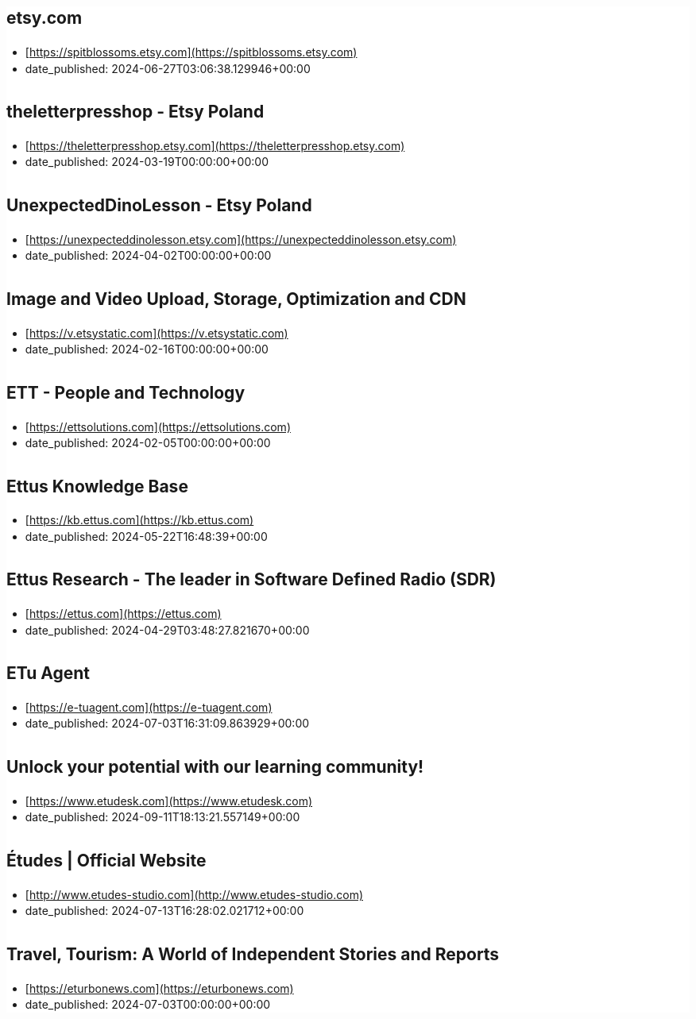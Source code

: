  ## etsy.com
 - [https://spitblossoms.etsy.com](https://spitblossoms.etsy.com)
 - date_published: 2024-06-27T03:06:38.129946+00:00

 ## theletterpresshop - Etsy Poland
 - [https://theletterpresshop.etsy.com](https://theletterpresshop.etsy.com)
 - date_published: 2024-03-19T00:00:00+00:00

 ## UnexpectedDinoLesson - Etsy Poland
 - [https://unexpecteddinolesson.etsy.com](https://unexpecteddinolesson.etsy.com)
 - date_published: 2024-04-02T00:00:00+00:00

 ## Image and Video Upload, Storage, Optimization and CDN
 - [https://v.etsystatic.com](https://v.etsystatic.com)
 - date_published: 2024-02-16T00:00:00+00:00

 ## ETT - People and Technology
 - [https://ettsolutions.com](https://ettsolutions.com)
 - date_published: 2024-02-05T00:00:00+00:00

 ## Ettus Knowledge Base
 - [https://kb.ettus.com](https://kb.ettus.com)
 - date_published: 2024-05-22T16:48:39+00:00

 ## Ettus Research - The leader in Software Defined Radio (SDR)
 - [https://ettus.com](https://ettus.com)
 - date_published: 2024-04-29T03:48:27.821670+00:00

 ## ETu Agent
 - [https://e-tuagent.com](https://e-tuagent.com)
 - date_published: 2024-07-03T16:31:09.863929+00:00

 ## Unlock  <span class="text-primary">your potential</span> with our learning community!
 - [https://www.etudesk.com](https://www.etudesk.com)
 - date_published: 2024-09-11T18:13:21.557149+00:00

 ## Études | Official Website
 - [http://www.etudes-studio.com](http://www.etudes-studio.com)
 - date_published: 2024-07-13T16:28:02.021712+00:00

 ## Travel, Tourism: A World of Independent Stories and Reports
 - [https://eturbonews.com](https://eturbonews.com)
 - date_published: 2024-07-03T00:00:00+00:00
